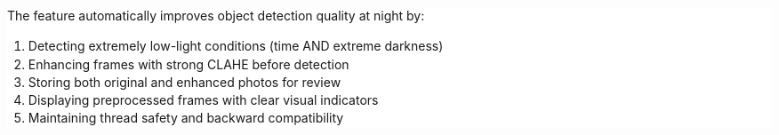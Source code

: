 The feature automatically improves object detection quality at night by:
1. Detecting extremely low-light conditions (time AND extreme darkness)
2. Enhancing frames with strong CLAHE before detection
3. Storing both original and enhanced photos for review
4. Displaying preprocessed frames with clear visual indicators
5. Maintaining thread safety and backward compatibility
